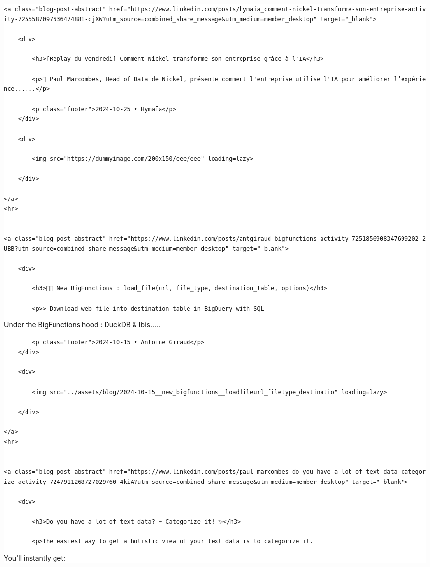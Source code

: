     
    <a class="blog-post-abstract" href="https://www.linkedin.com/posts/hymaia_comment-nickel-transforme-son-entreprise-activity-7255587097636474881-cjXW?utm_source=combined_share_message&utm_medium=member_desktop" target="_blank">

        <div>

            <h3>[Replay du vendredi] Comment Nickel transforme son entreprise grâce à l'IA</h3>

            <p>🚀 Paul Marcombes, Head of Data de Nickel, présente comment l'entreprise utilise l'IA pour améliorer l’expérience......</p>

            <p class="footer">2024-10-25 • Hymaïa</p>
        </div>

        <div>

            <img src="https://dummyimage.com/200x150/eee/eee" loading=lazy>

        </div>

    </a>
    <hr>

    
    <a class="blog-post-abstract" href="https://www.linkedin.com/posts/antgiraud_bigfunctions-activity-7251856908347699202-2UBB?utm_source=combined_share_message&utm_medium=member_desktop" target="_blank">

        <div>

            <h3>👨‍🔧 New BigFunctions : load_file(url, file_type, destination_table, options)</h3>

            <p>> Download web file into destination_table in BigQuery with SQL

Under the BigFunctions hood : DuckDB & Ibis......</p>

            <p class="footer">2024-10-15 • Antoine Giraud</p>
        </div>

        <div>

            <img src="../assets/blog/2024-10-15__new_bigfunctions__loadfileurl_filetype_destinatio" loading=lazy>

        </div>

    </a>
    <hr>

    
    <a class="blog-post-abstract" href="https://www.linkedin.com/posts/paul-marcombes_do-you-have-a-lot-of-text-data-categorize-activity-7247911268727029760-4kiA?utm_source=combined_share_message&utm_medium=member_desktop" target="_blank">

        <div>

            <h3>Do you have a lot of text data? ➜ Categorize it! ✨</h3>

            <p>The easiest way to get a holistic view of your text data is to categorize it.

You'll instantly get:
